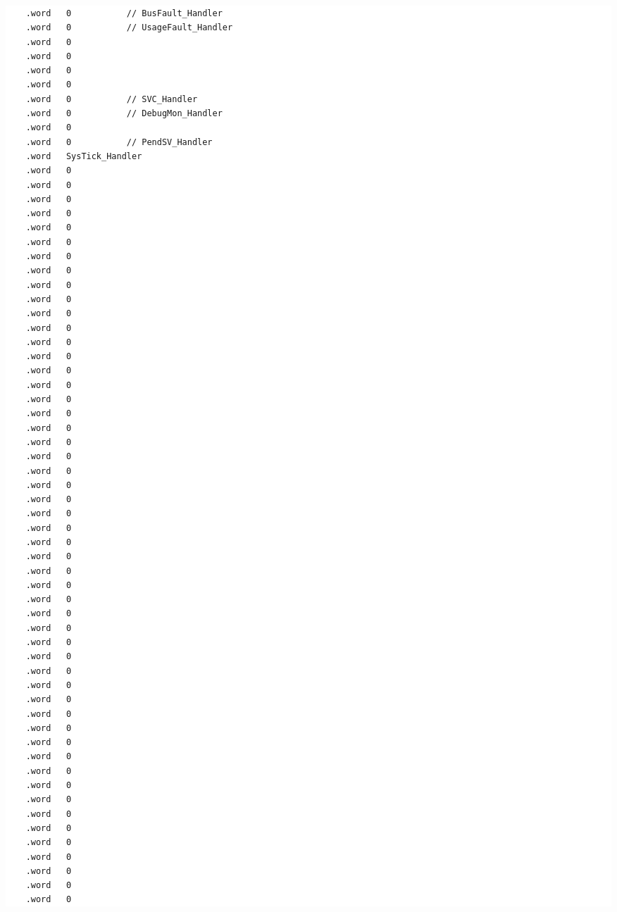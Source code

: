 ```assembly
	.word	0			// BusFault_Handler
	.word	0			// UsageFault_Handler
	.word	0			
	.word	0			
	.word	0			
	.word	0			
	.word	0			// SVC_Handler
	.word	0			// DebugMon_Handler
	.word	0
	.word	0			// PendSV_Handler
	.word	SysTick_Handler
	.word	0
	.word	0
	.word	0
	.word	0
	.word	0
	.word	0
	.word	0
	.word	0
	.word	0
	.word	0
	.word	0
	.word	0
	.word	0
	.word	0
	.word	0
	.word	0
	.word	0
	.word	0
	.word	0
	.word	0
	.word	0
	.word	0
	.word	0
	.word	0
	.word	0
	.word	0
	.word	0
	.word	0
	.word	0
	.word	0
	.word	0
	.word	0
	.word	0
	.word	0
	.word	0
	.word	0
	.word	0
	.word	0
	.word	0
	.word	0
	.word	0
	.word	0
	.word	0
	.word	0
	.word	0
	.word	0
	.word	0
	.word	0
	.word	0
	.word	0
	.word	0
	.word	0
```